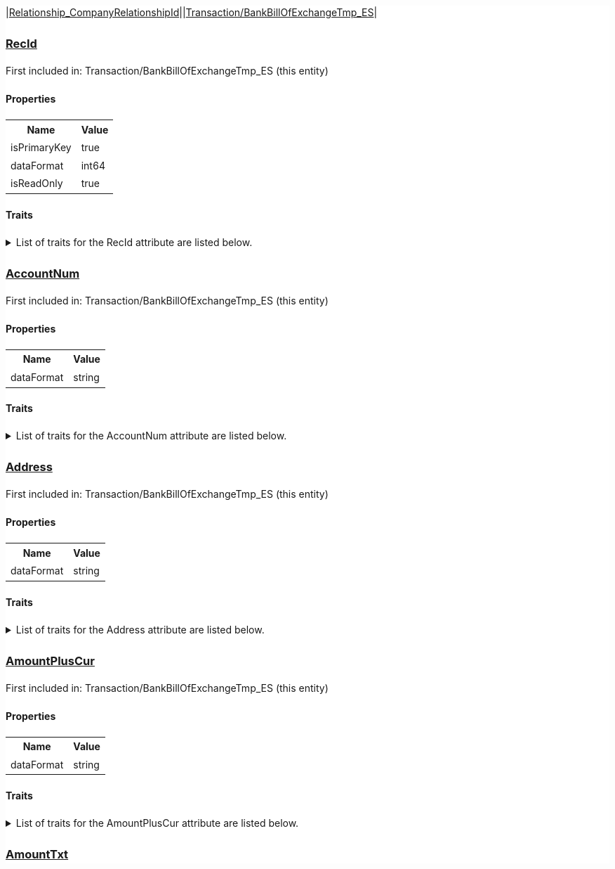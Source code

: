 |[Relationship_CompanyRelationshipId](#Relationship_CompanyRelationshipId)||<a href="BankBillOfExchangeTmp_ES.md" target="_blank">Transaction/BankBillOfExchangeTmp_ES</a>|

### <a href=#RecId name="RecId">RecId</a>

First included in: Transaction/BankBillOfExchangeTmp_ES (this entity)  

#### Properties

<table><tr><th>Name</th><th>Value</th></tr><tr><td>isPrimaryKey</td><td>true</td></tr><tr><td>dataFormat</td><td>int64</td></tr><tr><td>isReadOnly</td><td>true</td></tr></table>

#### Traits

<details><summary>List of traits for the RecId attribute are listed below.</summary></details>

### <a href=#AccountNum name="AccountNum">AccountNum</a>

First included in: Transaction/BankBillOfExchangeTmp_ES (this entity)  

#### Properties

<table><tr><th>Name</th><th>Value</th></tr><tr><td>dataFormat</td><td>string</td></tr></table>

#### Traits

<details><summary>List of traits for the AccountNum attribute are listed below.</summary></details>

### <a href=#Address name="Address">Address</a>

First included in: Transaction/BankBillOfExchangeTmp_ES (this entity)  

#### Properties

<table><tr><th>Name</th><th>Value</th></tr><tr><td>dataFormat</td><td>string</td></tr></table>

#### Traits

<details><summary>List of traits for the Address attribute are listed below.</summary></details>

### <a href=#AmountPlusCur name="AmountPlusCur">AmountPlusCur</a>

First included in: Transaction/BankBillOfExchangeTmp_ES (this entity)  

#### Properties

<table><tr><th>Name</th><th>Value</th></tr><tr><td>dataFormat</td><td>string</td></tr></table>

#### Traits

<details><summary>List of traits for the AmountPlusCur attribute are listed below.</summary></details>

### <a href=#AmountTxt name="AmountTxt">AmountTxt</a>
